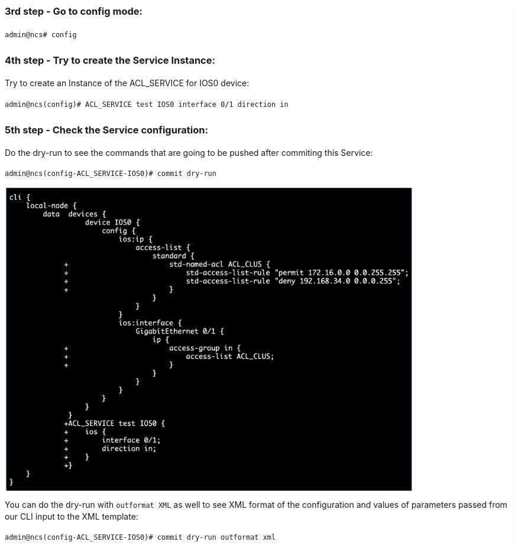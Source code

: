 
### 3rd step - Go to config mode:
```
admin@ncs# config
```

### 4th step - Try to create the Service Instance:
Try to create an Instance of the ACL_SERVICE for IOS0 device:
```
admin@ncs(config)# ACL_SERVICE test IOS0 interface 0/1 direction in
```

### 5th step - Check the Service configuration:
Do the dry-run to see the commands that are going to be pushed after commiting this Service:
```
admin@ncs(config-ACL_SERVICE-IOS0)# commit dry-run
```
<img align="center" width=93% src="/readme/out2.png"></img>

You can do the dry-run with `outformat XML` as well to see XML format of the configuration and values of parameters passed from our CLI input to the XML template:
```
admin@ncs(config-ACL_SERVICE-IOS0)# commit dry-run outformat xml
```